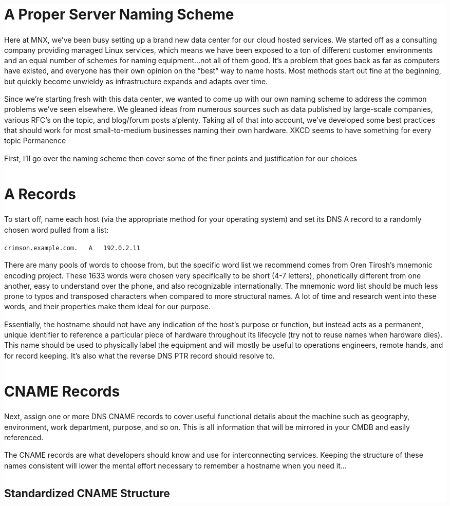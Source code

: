 # A Proper Server Naming Scheme

Here at MNX, we’ve been busy setting up a brand new data center for our cloud hosted services. We started off as a consulting company providing managed Linux services, which means we have been exposed to a ton of different customer environments and an equal number of schemes for naming equipment…not all of them good. It’s a problem that goes back as far as computers have existed, and everyone has their own opinion on the “best” way to name hosts. Most methods start out fine at the beginning, but quickly become unwieldy as infrastructure expands and adapts over time.

Since we’re starting fresh with this data center, we wanted to come up with our own naming scheme to address the common problems we’ve seen elsewhere. We gleaned ideas from numerous sources such as data published by large-scale companies, various RFC‘s on the topic, and blog/forum posts a’plenty. Taking all of that into account, we’ve developed some best practices that should work for most small-to-medium businesses naming their own hardware.
XKCD seems to have something for every topic
Permanence

First, I’ll go over the naming scheme then cover some of the finer points and justification for our choices

# A Records

To start off, name each host (via the appropriate method for your operating system) and set its DNS A record to a randomly chosen word pulled from a list:
```
crimson.example.com.   A   192.0.2.11
```
There are many pools of words to choose from, but the specific word list we recommend comes from Oren Tirosh’s mnemonic encoding project. These 1633 words were chosen very specifically to be short (4-7 letters), phonetically different from one another, easy to understand over the phone, and also recognizable internationally. The mnemonic word list should be much less prone to typos and transposed characters when compared to more structural names. A lot of time and research went into these words, and their properties make them ideal for our purpose.

Essentially, the hostname should not have any indication of the host’s purpose or function, but instead acts as a permanent, unique identifier to reference a particular piece of hardware throughout its lifecycle (try not to reuse names when hardware dies). This name should be used to physically label the equipment and will mostly be useful to operations engineers, remote hands, and for record keeping. It’s also what the reverse DNS PTR record should resolve to.

# CNAME Records

Next, assign one or more DNS CNAME records to cover useful functional details about the machine such as geography, environment, work department, purpose, and so on. This is all information that will be mirrored in your CMDB and easily referenced.

The CNAME records are what developers should know and use for interconnecting services. Keeping the structure of these names consistent will lower the mental effort necessary to remember a hostname when you need it…

## Standardized CNAME Structure
